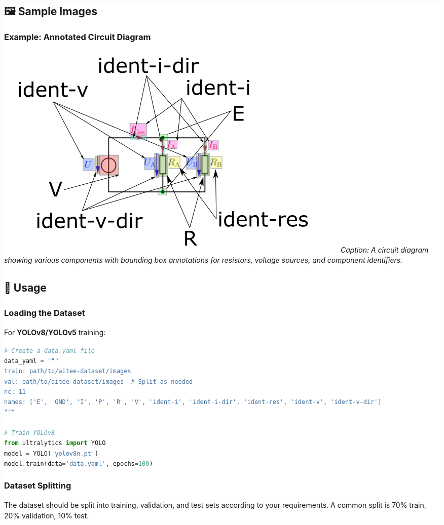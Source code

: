 ## 🖼️ Sample Images

### Example: Annotated Circuit Diagram
![Example with Annotations](beispiel_label.png)
*Caption: A circuit diagram showing various components with bounding box annotations for resistors, voltage sources, and component identifiers.*

## 🚀 Usage

### Loading the Dataset

For **YOLOv8/YOLOv5** training:

```python
# Create a data.yaml file
data_yaml = """
train: path/to/aitee-dataset/images
val: path/to/aitee-dataset/images  # Split as needed
nc: 11
names: ['E', 'GND', 'I', 'P', 'R', 'V', 'ident-i', 'ident-i-dir', 'ident-res', 'ident-v', 'ident-v-dir']
"""

# Train YOLOv8
from ultralytics import YOLO
model = YOLO('yolov8n.pt')
model.train(data='data.yaml', epochs=100)
```

### Dataset Splitting
The dataset should be split into training, validation, and test sets according to your requirements. A common split is 70% train, 20% validation, 10% test.
